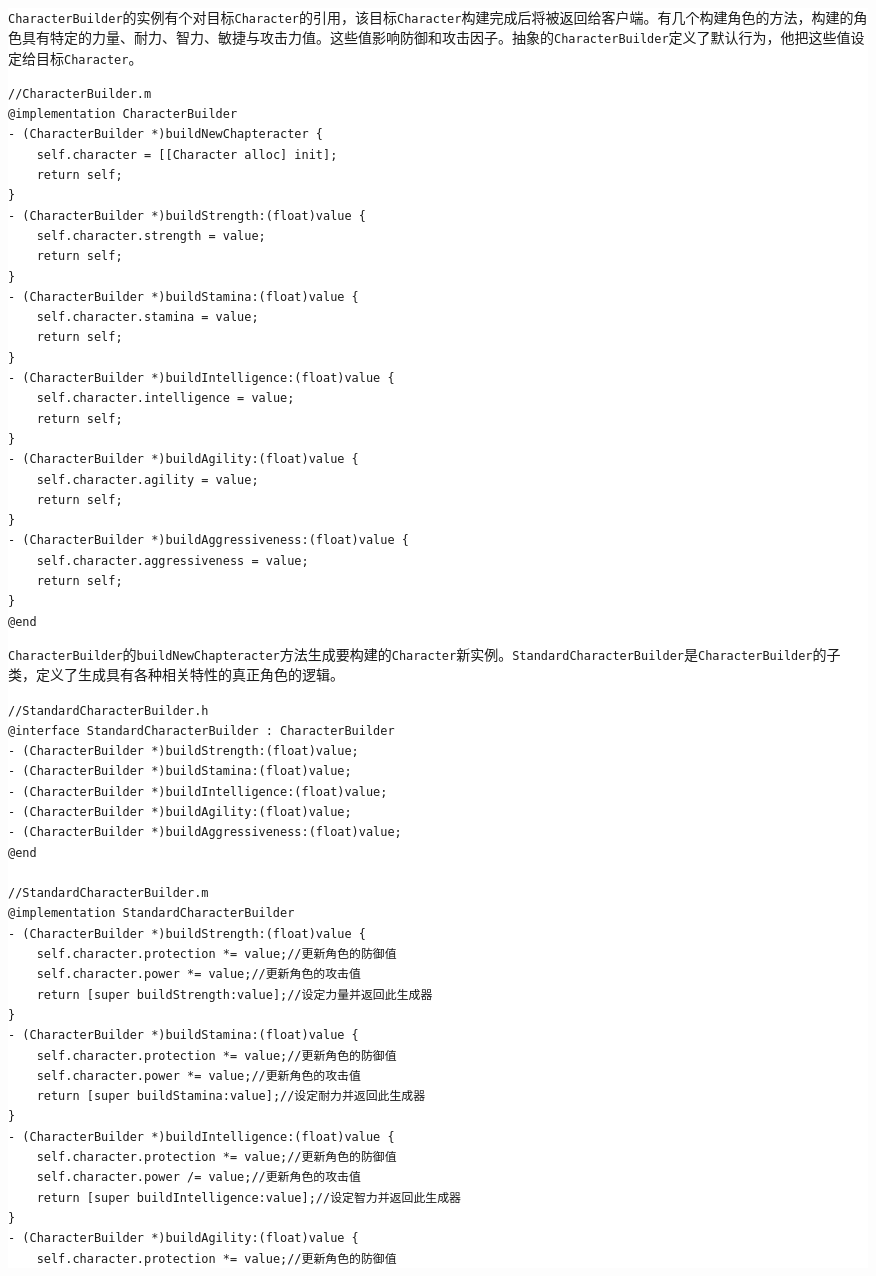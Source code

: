 `CharacterBuilder`的实例有个对目标`Character`的引用，该目标`Character`构建完成后将被返回给客户端。有几个构建角色的方法，构建的角色具有特定的力量、耐力、智力、敏捷与攻击力值。这些值影响防御和攻击因子。抽象的`CharacterBuilder`定义了默认行为，他把这些值设定给目标`Character`。

```objc
//CharacterBuilder.m
@implementation CharacterBuilder
- (CharacterBuilder *)buildNewChapteracter {
    self.character = [[Character alloc] init];
    return self;
}
- (CharacterBuilder *)buildStrength:(float)value {
    self.character.strength = value;
    return self;
}
- (CharacterBuilder *)buildStamina:(float)value {
    self.character.stamina = value;
    return self;
}
- (CharacterBuilder *)buildIntelligence:(float)value {
    self.character.intelligence = value;
    return self;
}
- (CharacterBuilder *)buildAgility:(float)value {
    self.character.agility = value;
    return self;
}
- (CharacterBuilder *)buildAggressiveness:(float)value {
    self.character.aggressiveness = value;
    return self;
}
@end
```

`CharacterBuilder`的`buildNewChapteracter`方法生成要构建的`Character`新实例。`StandardCharacterBuilder`是`CharacterBuilder`的子类，定义了生成具有各种相关特性的真正角色的逻辑。

```objc
//StandardCharacterBuilder.h
@interface StandardCharacterBuilder : CharacterBuilder
- (CharacterBuilder *)buildStrength:(float)value;
- (CharacterBuilder *)buildStamina:(float)value;
- (CharacterBuilder *)buildIntelligence:(float)value;
- (CharacterBuilder *)buildAgility:(float)value;
- (CharacterBuilder *)buildAggressiveness:(float)value;
@end

//StandardCharacterBuilder.m
@implementation StandardCharacterBuilder
- (CharacterBuilder *)buildStrength:(float)value {
    self.character.protection *= value;//更新角色的防御值
    self.character.power *= value;//更新角色的攻击值
    return [super buildStrength:value];//设定力量并返回此生成器
}
- (CharacterBuilder *)buildStamina:(float)value {
    self.character.protection *= value;//更新角色的防御值
    self.character.power *= value;//更新角色的攻击值
    return [super buildStamina:value];//设定耐力并返回此生成器
}
- (CharacterBuilder *)buildIntelligence:(float)value {
    self.character.protection *= value;//更新角色的防御值
    self.character.power /= value;//更新角色的攻击值
    return [super buildIntelligence:value];//设定智力并返回此生成器
}
- (CharacterBuilder *)buildAgility:(float)value {
    self.character.protection *= value;//更新角色的防御值
```
